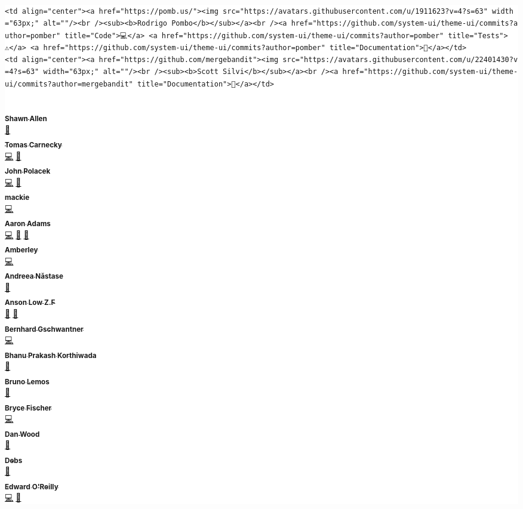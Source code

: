     <td align="center"><a href="https://pomb.us/"><img src="https://avatars.githubusercontent.com/u/1911623?v=4?s=63" width="63px;" alt=""/><br /><sub><b>Rodrigo Pombo</b></sub></a><br /><a href="https://github.com/system-ui/theme-ui/commits?author=pomber" title="Code">💻</a> <a href="https://github.com/system-ui/theme-ui/commits?author=pomber" title="Tests">⚠️</a> <a href="https://github.com/system-ui/theme-ui/commits?author=pomber" title="Documentation">📖</a></td>
    <td align="center"><a href="https://github.com/mergebandit"><img src="https://avatars.githubusercontent.com/u/22401430?v=4?s=63" width="63px;" alt=""/><br /><sub><b>Scott Silvi</b></sub></a><br /><a href="https://github.com/system-ui/theme-ui/commits?author=mergebandit" title="Documentation">📖</a></td>
  </tr>
  <tr>
    <td align="center"><a href="http://secularproducts.com/work/"><img src="https://avatars.githubusercontent.com/u/113896?v=4?s=63" width="63px;" alt=""/><br /><sub><b>Shawn Allen</b></sub></a><br /><a href="https://github.com/system-ui/theme-ui/commits?author=shawnbot" title="Documentation">📖</a></td>
    <td align="center"><a href="https://caurea.org/"><img src="https://avatars.githubusercontent.com/u/34538?v=4?s=63" width="63px;" alt=""/><br /><sub><b>Tomas Carnecky</b></sub></a><br /><a href="https://github.com/system-ui/theme-ui/commits?author=wereHamster" title="Code">💻</a> <a href="https://github.com/system-ui/theme-ui/issues?q=author%3AwereHamster" title="Bug reports">🐛</a></td>
    <td align="center"><a href="https://johnpolacek.com/"><img src="https://avatars.githubusercontent.com/u/179482?v=4?s=63" width="63px;" alt=""/><br /><sub><b>John Polacek</b></sub></a><br /><a href="https://github.com/system-ui/theme-ui/commits?author=johnpolacek" title="Code">💻</a> <a href="https://github.com/system-ui/theme-ui/issues?q=author%3Ajohnpolacek" title="Bug reports">🐛</a></td>
    <td align="center"><a href="https://mackie.world/"><img src="https://avatars.githubusercontent.com/u/2344137?v=4?s=63" width="63px;" alt=""/><br /><sub><b>mackie</b></sub></a><br /><a href="https://github.com/system-ui/theme-ui/commits?author=macklinu" title="Code">💻</a></td>
    <td align="center"><a href="https://www.linkedin.com/in/aaronadamsca/"><img src="https://avatars.githubusercontent.com/u/1505561?v=4?s=63" width="63px;" alt=""/><br /><sub><b>Aaron Adams</b></sub></a><br /><a href="https://github.com/system-ui/theme-ui/commits?author=aaronadamsCA" title="Code">💻</a> <a href="https://github.com/system-ui/theme-ui/issues?q=author%3AaaronadamsCA" title="Bug reports">🐛</a> <a href="https://github.com/system-ui/theme-ui/commits?author=aaronadamsCA" title="Documentation">📖</a></td>
    <td align="center"><a href="https://amberley.dev/"><img src="https://avatars.githubusercontent.com/u/3461087?v=4?s=63" width="63px;" alt=""/><br /><sub><b>Amberley</b></sub></a><br /><a href="https://github.com/system-ui/theme-ui/commits?author=amberleyromo" title="Code">💻</a></td>
    <td align="center"><a href="http://andreea.xyz/"><img src="https://avatars.githubusercontent.com/u/1731240?v=4?s=63" width="63px;" alt=""/><br /><sub><b>Andreea Năstase</b></sub></a><br /><a href="https://github.com/system-ui/theme-ui/commits?author=diemkay" title="Documentation">📖</a></td>
    <td align="center"><a href="https://github.com/ansonlowzf"><img src="https://avatars.githubusercontent.com/u/39628765?v=4?s=63" width="63px;" alt=""/><br /><sub><b>Anson Low Z.F</b></sub></a><br /><a href="https://github.com/system-ui/theme-ui/issues?q=author%3Aansonlowzf" title="Bug reports">🐛</a> <a href="https://github.com/system-ui/theme-ui/commits?author=ansonlowzf" title="Documentation">📖</a></td>
  </tr>
  <tr>
    <td align="center"><a href="https://bernhard.gschwantner.org/"><img src="https://avatars.githubusercontent.com/u/740978?v=4?s=63" width="63px;" alt=""/><br /><sub><b>Bernhard Gschwantner</b></sub></a><br /><a href="https://github.com/system-ui/theme-ui/commits?author=bernharduw" title="Code">💻</a></td>
    <td align="center"><a href="https://bhanu.dev/"><img src="https://avatars.githubusercontent.com/u/4593794?v=4?s=63" width="63px;" alt=""/><br /><sub><b>Bhanu Prakash Korthiwada</b></sub></a><br /><a href="https://github.com/system-ui/theme-ui/commits?author=BhanuKorthiwada" title="Documentation">📖</a></td>
    <td align="center"><a href="https://twitter.com/brunolemos"><img src="https://avatars.githubusercontent.com/u/619186?v=4?s=63" width="63px;" alt=""/><br /><sub><b>Bruno Lemos</b></sub></a><br /><a href="https://github.com/system-ui/theme-ui/commits?author=brunolemos" title="Documentation">📖</a></td>
    <td align="center"><a href="https://github.com/vbfischer"><img src="https://avatars.githubusercontent.com/u/138106?v=4?s=63" width="63px;" alt=""/><br /><sub><b>Bryce Fischer</b></sub></a><br /><a href="https://github.com/system-ui/theme-ui/commits?author=vbfischer" title="Code">💻</a></td>
    <td align="center"><a href="http://valtism.com/"><img src="https://avatars.githubusercontent.com/u/1286001?v=4?s=63" width="63px;" alt=""/><br /><sub><b>Dan Wood</b></sub></a><br /><a href="https://github.com/system-ui/theme-ui/commits?author=valtism" title="Documentation">📖</a></td>
    <td align="center"><a href="https://github.com/DebsDee"><img src="https://avatars.githubusercontent.com/u/7225720?v=4?s=63" width="63px;" alt=""/><br /><sub><b>Debs</b></sub></a><br /><a href="https://github.com/system-ui/theme-ui/commits?author=DebsDee" title="Documentation">📖</a></td>
    <td align="center"><a href="https://github.com/ed0wolf"><img src="https://avatars.githubusercontent.com/u/3645373?v=4?s=63" width="63px;" alt=""/><br /><sub><b>Edward O'Reilly</b></sub></a><br /><a href="https://github.com/system-ui/theme-ui/commits?author=ed0wolf" title="Code">💻</a> <a href="https://github.com/system-ui/theme-ui/issues?q=author%3Aed0wolf" title="Bug reports">🐛</a></td>